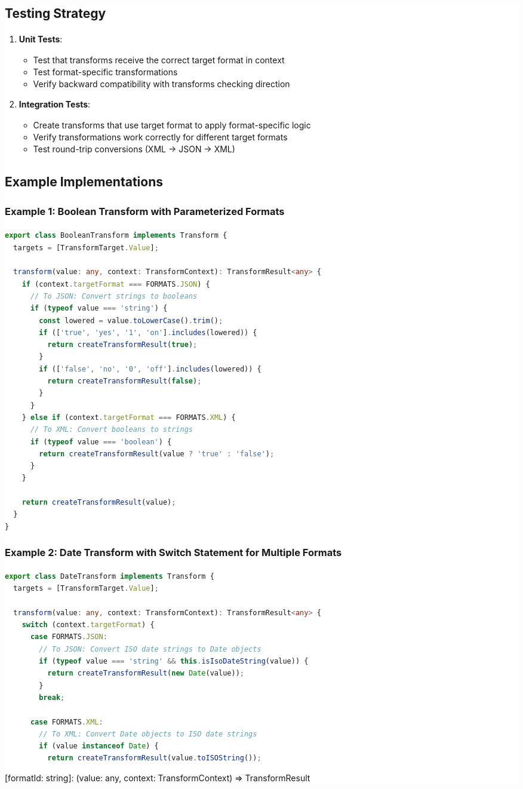 ## Testing Strategy

1. **Unit Tests**:
   - Test that transforms receive the correct target format in context
   - Test format-specific transformations
   - Verify backward compatibility with transforms checking direction

2. **Integration Tests**:
   - Create transforms that use target format to apply format-specific logic
   - Verify transformations work correctly for different target formats
   - Test round-trip conversions (XML → JSON → XML)

## Example Implementations

### Example 1: Boolean Transform with Parameterized Formats

```typescript
export class BooleanTransform implements Transform {
  targets = [TransformTarget.Value];
  
  transform(value: any, context: TransformContext): TransformResult<any> {
    if (context.targetFormat === FORMATS.JSON) {
      // To JSON: Convert strings to booleans
      if (typeof value === 'string') {
        const lowered = value.toLowerCase().trim();
        if (['true', 'yes', '1', 'on'].includes(lowered)) {
          return createTransformResult(true);
        }
        if (['false', 'no', '0', 'off'].includes(lowered)) {
          return createTransformResult(false);
        }
      }
    } else if (context.targetFormat === FORMATS.XML) {
      // To XML: Convert booleans to strings
      if (typeof value === 'boolean') {
        return createTransformResult(value ? 'true' : 'false');
      }
    }
    
    return createTransformResult(value);
  }
}
```

### Example 2: Date Transform with Switch Statement for Multiple Formats

```typescript
export class DateTransform implements Transform {
  targets = [TransformTarget.Value];
  
  transform(value: any, context: TransformContext): TransformResult<any> {
    switch (context.targetFormat) {
      case FORMATS.JSON:
        // To JSON: Convert ISO date strings to Date objects
        if (typeof value === 'string' && this.isIsoDateString(value)) {
          return createTransformResult(new Date(value));
        }
        break;
        
      case FORMATS.XML:
        // To XML: Convert Date objects to ISO date strings
        if (value instanceof Date) {
          return createTransformResult(value.toISOString());
```

  [formatId: string]: (value: any, context: TransformContext) => TransformResult<any>